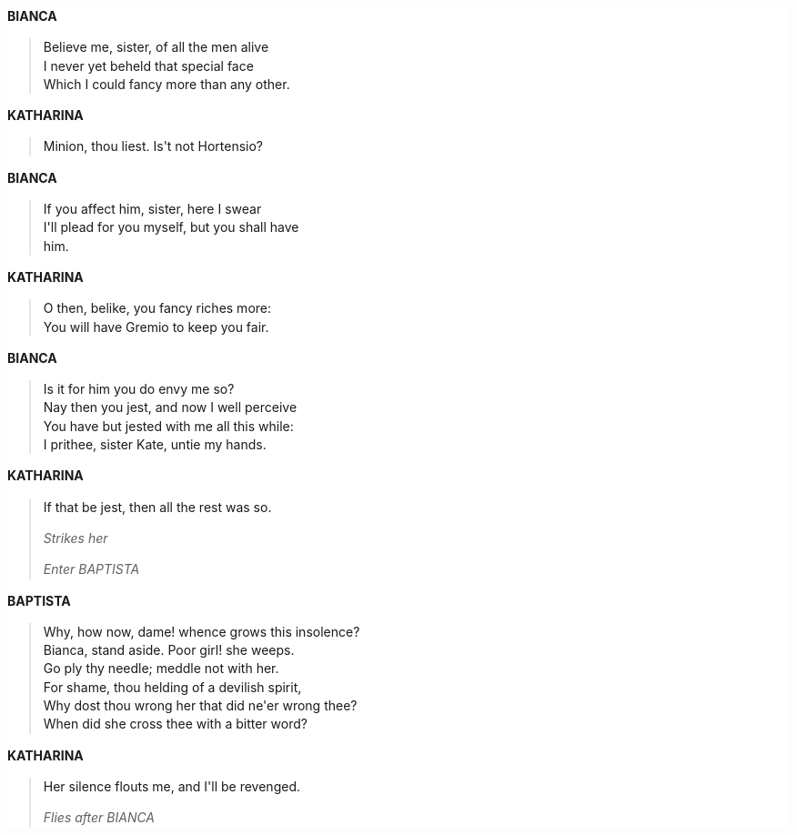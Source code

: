 <A NAME=speech3><b>BIANCA</b></a>
<blockquote>
<A NAME=10>Believe me, sister, of all the men alive</A><br>
<A NAME=11>I never yet beheld that special face</A><br>
<A NAME=12>Which I could fancy more than any other.</A><br>
</blockquote>

<A NAME=speech4><b>KATHARINA</b></a>
<blockquote>
<A NAME=13>Minion, thou liest. Is't not Hortensio?</A><br>
</blockquote>

<A NAME=speech5><b>BIANCA</b></a>
<blockquote>
<A NAME=14>If you affect him, sister, here I swear</A><br>
<A NAME=15>I'll plead for you myself, but you shall have</A><br>
<A NAME=16>him.</A><br>
</blockquote>

<A NAME=speech6><b>KATHARINA</b></a>
<blockquote>
<A NAME=17>O then, belike, you fancy riches more:</A><br>
<A NAME=18>You will have Gremio to keep you fair.</A><br>
</blockquote>

<A NAME=speech7><b>BIANCA</b></a>
<blockquote>
<A NAME=19>Is it for him you do envy me so?</A><br>
<A NAME=20>Nay then you jest, and now I well perceive</A><br>
<A NAME=21>You have but jested with me all this while:</A><br>
<A NAME=22>I prithee, sister Kate, untie my hands.</A><br>
</blockquote>

<A NAME=speech8><b>KATHARINA</b></a>
<blockquote>
<A NAME=23>If that be jest, then all the rest was so.</A><br>
<p><i>Strikes her</i></p>
<p><i>Enter BAPTISTA</i></p>
</blockquote>

<A NAME=speech9><b>BAPTISTA</b></a>
<blockquote>
<A NAME=24>Why, how now, dame! whence grows this insolence?</A><br>
<A NAME=25>Bianca, stand aside. Poor girl! she weeps.</A><br>
<A NAME=26>Go ply thy needle; meddle not with her.</A><br>
<A NAME=27>For shame, thou helding of a devilish spirit,</A><br>
<A NAME=28>Why dost thou wrong her that did ne'er wrong thee?</A><br>
<A NAME=29>When did she cross thee with a bitter word?</A><br>
</blockquote>

<A NAME=speech10><b>KATHARINA</b></a>
<blockquote>
<A NAME=30>Her silence flouts me, and I'll be revenged.</A><br>
<p><i>Flies after BIANCA</i></p>
</blockquote>
